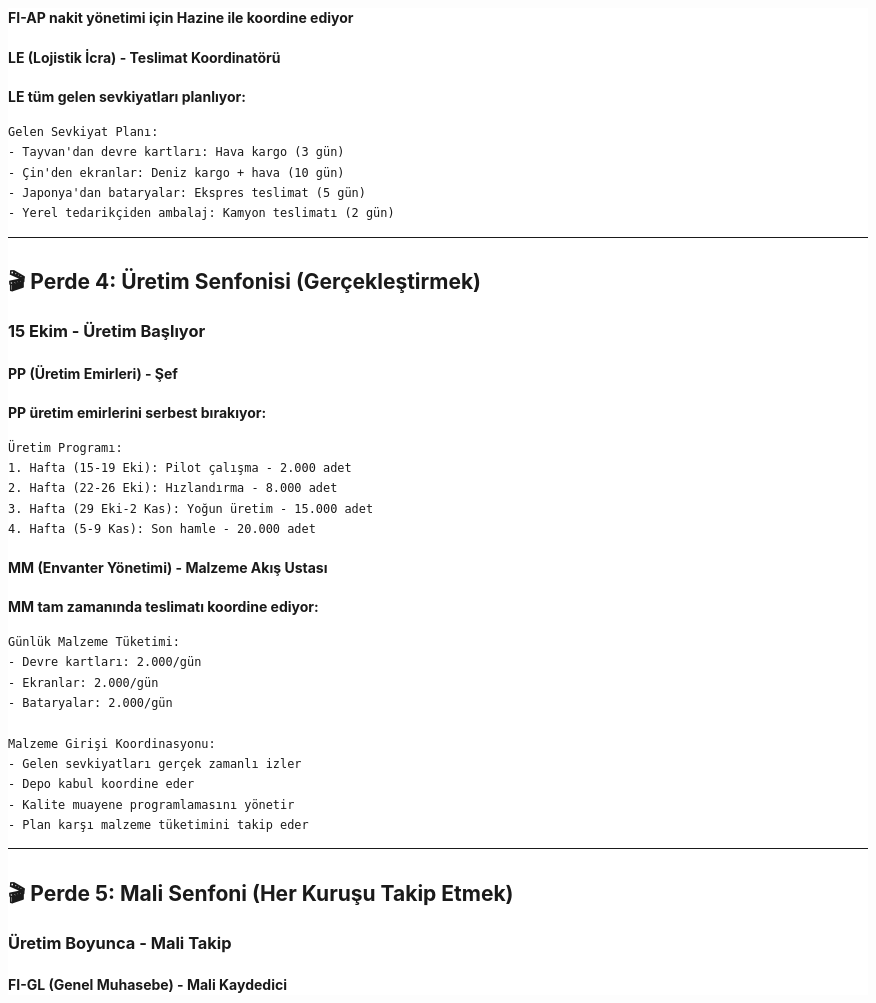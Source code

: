 **FI-AP nakit yönetimi için Hazine ile koordine ediyor**

#### LE (Lojistik İcra) - Teslimat Koordinatörü
**LE tüm gelen sevkiyatları planlıyor:**

```
Gelen Sevkiyat Planı:
- Tayvan'dan devre kartları: Hava kargo (3 gün)
- Çin'den ekranlar: Deniz kargo + hava (10 gün)
- Japonya'dan bataryalar: Ekspres teslimat (5 gün)
- Yerel tedarikçiden ambalaj: Kamyon teslimatı (2 gün)
```

---

## 🎬 Perde 4: Üretim Senfonisi (Gerçekleştirmek)

### 15 Ekim - Üretim Başlıyor

#### PP (Üretim Emirleri) - Şef
**PP üretim emirlerini serbest bırakıyor:**

```
Üretim Programı:
1. Hafta (15-19 Eki): Pilot çalışma - 2.000 adet
2. Hafta (22-26 Eki): Hızlandırma - 8.000 adet  
3. Hafta (29 Eki-2 Kas): Yoğun üretim - 15.000 adet
4. Hafta (5-9 Kas): Son hamle - 20.000 adet
```

#### MM (Envanter Yönetimi) - Malzeme Akış Ustası
**MM tam zamanında teslimatı koordine ediyor:**

```
Günlük Malzeme Tüketimi:
- Devre kartları: 2.000/gün
- Ekranlar: 2.000/gün
- Bataryalar: 2.000/gün

Malzeme Girişi Koordinasyonu:
- Gelen sevkiyatları gerçek zamanlı izler
- Depo kabul koordine eder
- Kalite muayene programlamasını yönetir
- Plan karşı malzeme tüketimini takip eder
```

---

## 🎬 Perde 5: Mali Senfoni (Her Kuruşu Takip Etmek)

### Üretim Boyunca - Mali Takip

#### FI-GL (Genel Muhasebe) - Mali Kaydedici
